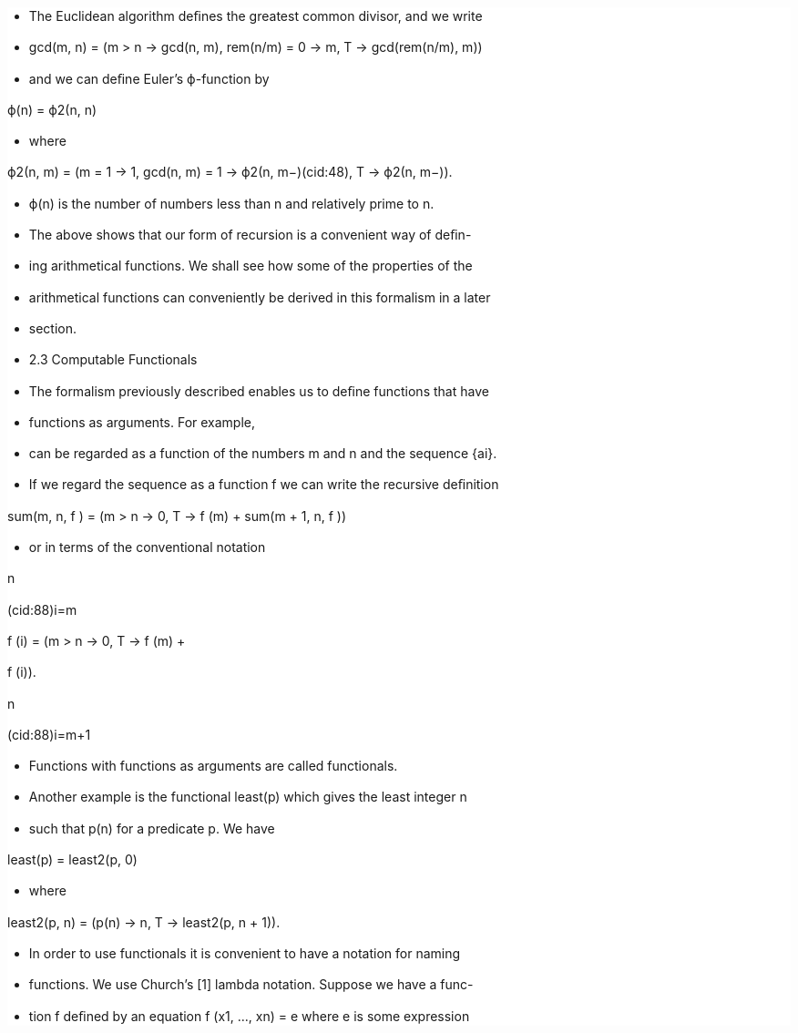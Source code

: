 - The Euclidean algorithm deﬁnes the greatest common divisor, and we write

- gcd(m, n) = (m > n → gcd(n, m), rem(n/m) = 0 → m, T → gcd(rem(n/m), m))

- and we can deﬁne Euler’s ϕ-function by

ϕ(n) = ϕ2(n, n)

- where

ϕ2(n, m) = (m = 1 → 1, gcd(n, m) = 1 → ϕ2(n, m−)(cid:48), T → ϕ2(n, m−)).

- ϕ(n) is the number of numbers less than n and relatively prime to n.

- The above shows that our form of recursion is a convenient way of deﬁn-

- ing arithmetical functions. We shall see how some of the properties of the

- arithmetical functions can conveniently be derived in this formalism in a later

- section.

- 2.3 Computable Functionals

- The formalism previously described enables us to deﬁne functions that have

- functions as arguments. For example,

- can be regarded as a function of the numbers m and n and the sequence {ai}.

- If we regard the sequence as a function f we can write the recursive deﬁnition

sum(m, n, f ) = (m > n → 0, T → f (m) + sum(m + 1, n, f ))

- or in terms of the conventional notation

n

(cid:88)i=m

f (i) = (m > n → 0, T → f (m) +

f (i)).

n

(cid:88)i=m+1

- Functions with functions as arguments are called functionals.

- Another example is the functional least(p) which gives the least integer n

- such that p(n) for a predicate p. We have

least(p) = least2(p, 0)

- where

least2(p, n) = (p(n) → n, T → least2(p, n + 1)).

- In order to use functionals it is convenient to have a notation for naming

- functions. We use Church’s [1] lambda notation. Suppose we have a func-

- tion f deﬁned by an equation f (x1, ..., xn) = e where e is some expression
